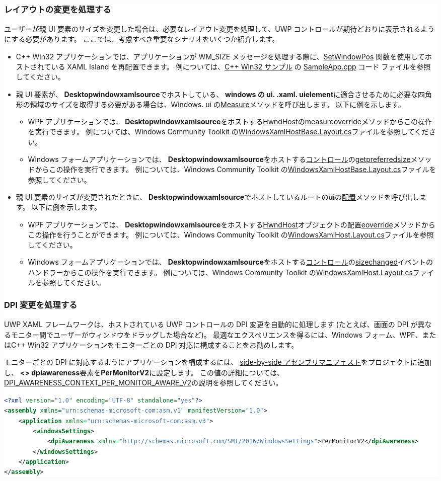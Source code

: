 ### <a name="handle-layout-changes"></a>レイアウトの変更を処理する

ユーザーが親 UI 要素のサイズを変更した場合は、必要なレイアウト変更を処理して、UWP コントロールが期待どおりに表示されるようにする必要があります。 ここでは、考慮すべき重要なシナリオをいくつか紹介します。

* C++ Win32 アプリケーションでは、アプリケーションが WM_SIZE メッセージを処理する際に、[SetWindowPos](https://docs.microsoft.com/windows/desktop/api/winuser/nf-winuser-setwindowpos) 関数を使用してホストされている XAML Island を再配置できます。 例については、[C++ Win32 サンプル](https://github.com/marb2000/XamlIslands/tree/master/19H1_Insider_Samples/CppWin32App_With_Island) の [SampleApp.cpp](https://github.com/marb2000/XamlIslands/blob/master/19H1_Insider_Samples/CppWin32App_With_Island/SampleCppApp/SampleApp.cpp#L191) コード ファイルを参照してください。

* 親 UI 要素が、 **Desktopwindowxamlsource**でホストしている、 **windows の ui. .xaml. uielement**に適合させるために必要な四角形の領域のサイズを取得する必要がある場合は、Windows. ui の[Measure](https://docs.microsoft.com/uwp/api/windows.ui.xaml.uielement.measure)メソッドを呼び出します。 以下に例を示します。

    * WPF アプリケーションでは、 **Desktopwindowxamlsource**をホストする[HwndHost](https://docs.microsoft.com/dotnet/api/system.windows.interop.hwndhost)の[measureoverride](https://docs.microsoft.com/dotnet/api/system.windows.frameworkelement.measureoverride)メソッドからこの操作を実行できます。 例については、Windows Community Toolkit の[WindowsXamlHostBase.Layout.cs](https://github.com/windows-toolkit/Microsoft.Toolkit.Win32/blob/master/Microsoft.Toolkit.Wpf.UI.XamlHost/WindowsXamlHostBase.Layout.cs)ファイルを参照してください。

    * Windows フォームアプリケーションでは、 **Desktopwindowxamlsource**をホストする[コントロール](https://docs.microsoft.com/dotnet/api/system.windows.forms.control)の[getpreferredsize](https://docs.microsoft.com/dotnet/api/system.windows.forms.control.getpreferredsize)メソッドからこの操作を実行できます。 例については、Windows Community Toolkit の[WindowsXamlHostBase.Layout.cs](https://github.com/windows-toolkit/Microsoft.Toolkit.Win32/blob/master/Microsoft.Toolkit.Forms.UI.XamlHost/WindowsXamlHostBase.Layout.cs)ファイルを参照してください。

* 親 UI 要素のサイズが変更されたときに、 **Desktopwindowxamlsource**でホストしているルートの**ui**の[配置](https://docs.microsoft.com/uwp/api/windows.ui.xaml.uielement.arrange)メソッドを呼び出します。 以下に例を示します。

    * WPF アプリケーションでは、 **Desktopwindowxamlsource**をホストする[HwndHost](https://docs.microsoft.com/dotnet/api/system.windows.interop.hwndhost)オブジェクトの配置[eoverride](https://docs.microsoft.com/dotnet/api/system.windows.frameworkelement.arrangeoverride)メソッドからこの操作を行うことができます。 例については、Windows Community Toolkit の[WindowsXamlHost.Layout.cs](https://github.com/windows-toolkit/Microsoft.Toolkit.Win32/blob/master/Microsoft.Toolkit.Wpf.UI.XamlHost/WindowsXamlHostBase.Layout.cs)ファイルを参照してください。

    * Windows フォームアプリケーションでは、 **Desktopwindowxamlsource**をホストする[コントロール](https://docs.microsoft.com/dotnet/api/system.windows.forms.control)の[sizechanged](https://docs.microsoft.com/dotnet/api/system.windows.forms.control.sizechanged)イベントのハンドラーからこの操作を実行できます。 例については、Windows Community Toolkit の[WindowsXamlHost.Layout.cs](https://github.com/windows-toolkit/Microsoft.Toolkit.Win32/blob/master/Microsoft.Toolkit.Forms.UI.XamlHost/WindowsXamlHostBase.Layout.cs)ファイルを参照してください。

### <a name="handle-dpi-changes"></a>DPI 変更を処理する

UWP XAML フレームワークは、ホストされている UWP コントロールの DPI 変更を自動的に処理します (たとえば、画面の DPI が異なるモニター間でユーザーがウィンドウをドラッグした場合など)。 最適なエクスペリエンスを得るには、Windows フォーム、WPF、またはC++ Win32 アプリケーションをモニターごとの DPI 対応に構成することをお勧めします。

モニターごとの DPI に対応するようにアプリケーションを構成するには、 [side-by-side アセンブリマニフェスト](https://docs.microsoft.com/windows/desktop/SbsCs/application-manifests)をプロジェクトに追加し、  **\<\> dpiawareness**要素を**PerMonitorV2**に設定します。 この値の詳細については、 [DPI_AWARENESS_CONTEXT_PER_MONITOR_AWARE_V2](https://docs.microsoft.com/windows/desktop/hidpi/dpi-awareness-context)の説明を参照してください。

```xml
<?xml version="1.0" encoding="UTF-8" standalone="yes"?>
<assembly xmlns="urn:schemas-microsoft-com:asm.v1" manifestVersion="1.0">
    <application xmlns="urn:schemas-microsoft-com:asm.v3">
        <windowsSettings>
            <dpiAwareness xmlns="http://schemas.microsoft.com/SMI/2016/WindowsSettings">PerMonitorV2</dpiAwareness>
        </windowsSettings>
    </application>
</assembly>
```
